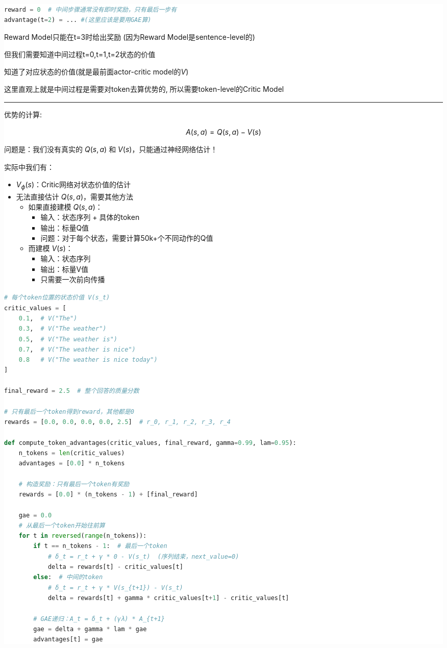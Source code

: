 ``` python
reward = 0  # 中间步骤通常没有即时奖励，只有最后一步有
advantage(t=2) = ... #(这里应该是要用GAE算)
```

Reward Model只能在t=3时给出奖励 (因为Reward Model是sentence-level的)

但我们需要知道中间过程t=0,t=1,t=2状态的价值

知道了对应状态的价值(就是最前面actor-critic model的$V$)

这里直观上就是中间过程是需要对token去算优势的, 所以需要token-level的Critic Model

***

优势的计算:

$$A(s,a) = Q(s,a) - V(s)$$

问题是：我们没有真实的 $Q(s,a)$ 和 $V(s)$，只能通过神经网络估计！

实际中我们有：
- $V_\phi(s)$：Critic网络对状态价值的估计
- 无法直接估计 $Q(s,a)$，需要其他方法
  - 如果直接建模 $Q(s,a)$：
    - 输入：状态序列 + 具体的token
    - 输出：标量Q值
    - 问题：对于每个状态，需要计算50k+个不同动作的Q值
  - 而建模 $V(s)$：
    - 输入：状态序列  
    - 输出：标量V值
    - 只需要一次前向传播

```python
# 每个token位置的状态价值 V(s_t)
critic_values = [
    0.1,  # V("The")
    0.3,  # V("The weather") 
    0.5,  # V("The weather is")
    0.7,  # V("The weather is nice")
    0.8   # V("The weather is nice today")
]

final_reward = 2.5  # 整个回答的质量分数

# 只有最后一个token得到reward，其他都是0
rewards = [0.0, 0.0, 0.0, 0.0, 2.5]  # r_0, r_1, r_2, r_3, r_4

def compute_token_advantages(critic_values, final_reward, gamma=0.99, lam=0.95):
    n_tokens = len(critic_values)
    advantages = [0.0] * n_tokens
    
    # 构造奖励：只有最后一个token有奖励
    rewards = [0.0] * (n_tokens - 1) + [final_reward]
    
    gae = 0.0
    # 从最后一个token开始往前算
    for t in reversed(range(n_tokens)):
        if t == n_tokens - 1:  # 最后一个token
            # δ_t = r_t + γ * 0 - V(s_t)  (序列结束，next_value=0)
            delta = rewards[t] - critic_values[t]
        else:  # 中间的token
            # δ_t = r_t + γ * V(s_{t+1}) - V(s_t)
            delta = rewards[t] + gamma * critic_values[t+1] - critic_values[t]
        
        # GAE递归：A_t = δ_t + (γλ) * A_{t+1}
        gae = delta + gamma * lam * gae
        advantages[t] = gae
```